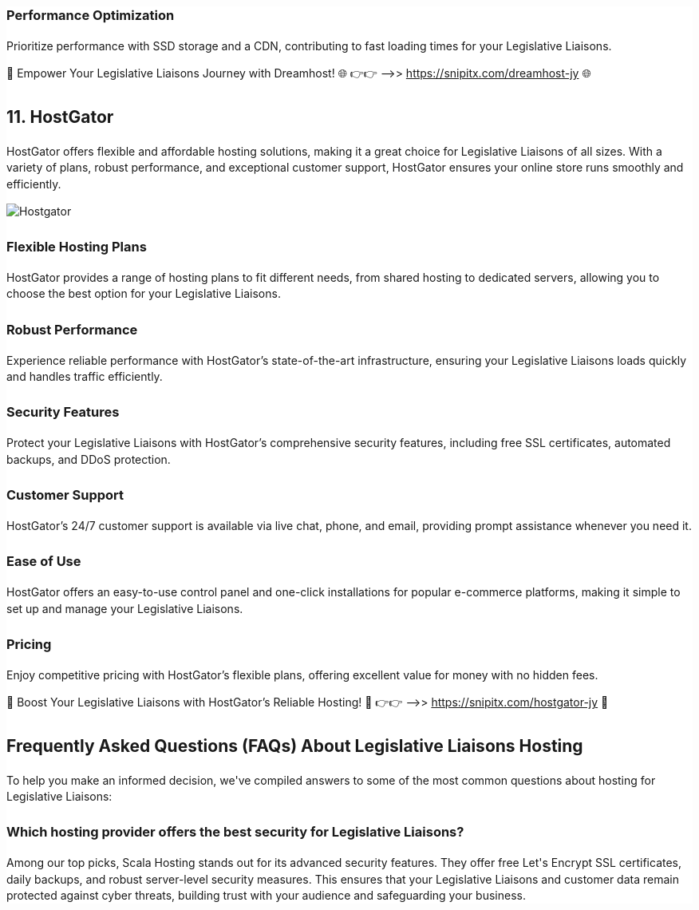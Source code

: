 ### Performance Optimization
Prioritize performance with SSD storage and a CDN, contributing to fast loading times for your Legislative Liaisons.

🚀 Empower Your Legislative Liaisons Journey with Dreamhost! 🌐
👉👉 -->> https://snipitx.com/dreamhost-jy 🌐

## 11. HostGator

HostGator offers flexible and affordable hosting solutions, making it a great choice for Legislative Liaisons of all sizes. With a variety of plans, robust performance, and exceptional customer support, HostGator ensures your online store runs smoothly and efficiently.

![Hostgator](https://i.imgur.com/SNC0dSu.jpeg "Hostgator Hosting")

### Flexible Hosting Plans
HostGator provides a range of hosting plans to fit different needs, from shared hosting to dedicated servers, allowing you to choose the best option for your Legislative Liaisons.

### Robust Performance
Experience reliable performance with HostGator’s state-of-the-art infrastructure, ensuring your Legislative Liaisons loads quickly and handles traffic efficiently.

### Security Features
Protect your Legislative Liaisons with HostGator’s comprehensive security features, including free SSL certificates, automated backups, and DDoS protection.

### Customer Support
HostGator’s 24/7 customer support is available via live chat, phone, and email, providing prompt assistance whenever you need it.

### Ease of Use
HostGator offers an easy-to-use control panel and one-click installations for popular e-commerce platforms, making it simple to set up and manage your Legislative Liaisons.

### Pricing
Enjoy competitive pricing with HostGator’s flexible plans, offering excellent value for money with no hidden fees.

🌟 Boost Your Legislative Liaisons with HostGator’s Reliable Hosting! 🚀
👉👉 -->> https://snipitx.com/hostgator-jy 🚀

## Frequently Asked Questions (FAQs) About Legislative Liaisons Hosting

To help you make an informed decision, we've compiled answers to some of the most common questions about hosting for Legislative Liaisons:

### Which hosting provider offers the best security for Legislative Liaisons? 
Among our top picks, Scala Hosting stands out for its advanced security features. They offer free Let's Encrypt SSL certificates, daily backups, and robust server-level security measures. This ensures that your Legislative Liaisons and customer data remain protected against cyber threats, building trust with your audience and safeguarding your business.
